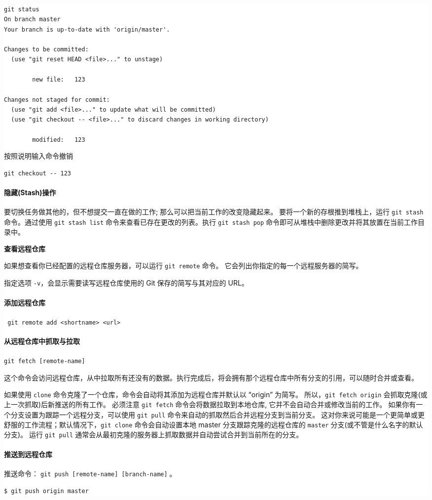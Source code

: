 ```
git status
On branch master
Your branch is up-to-date with 'origin/master'.

Changes to be committed:
  (use "git reset HEAD <file>..." to unstage)

        new file:   123

Changes not staged for commit:
  (use "git add <file>..." to update what will be committed)
  (use "git checkout -- <file>..." to discard changes in working directory)

        modified:   123
```
按照说明输入命令撤销
```
git checkout -- 123
```

#### 隐藏(Stash)操作

要切换任务做其他的，但不想提交一直在做的工作; 那么可以把当前工作的改变隐藏起来。 要将一个新的存根推到堆栈上，运行 `git stash` 命令。通过使用 `git stash list` 命令来查看已存在更改的列表。执行 `git stash pop` 命令即可从堆栈中删除更改并将其放置在当前工作目录中。

**查看远程仓库**

如果想查看你已经配置的远程仓库服务器，可以运行 `git remote` 命令。 它会列出你指定的每一个远程服务器的简写。

指定选项 `-v`，会显示需要读写远程仓库使用的 Git 保存的简写与其对应的 URL。

#### 添加远程仓库

```
 git remote add <shortname> <url>
```

#### 从远程仓库中抓取与拉取
```
git fetch [remote-name]
```
这个命令会访问远程仓库，从中拉取所有还没有的数据。执行完成后，将会拥有那个远程仓库中所有分支的引用，可以随时合并或查看。

如果使用 `clone` 命令克隆了一个仓库，命令会自动将其添加为远程仓库并默认以 “origin” 为简写。 所以，`git fetch origin` 会抓取克隆(或上一次抓取)后新推送的所有工作。 必须注意 `git fetch` 命令会将数据拉取到本地仓库, 它并不会自动合并或修改当前的工作。
如果你有一个分支设置为跟踪一个远程分支，可以使用 `git pull` 命令来自动的抓取然后合并远程分支到当前分支。 这对你来说可能是一个更简单或更舒服的工作流程；默认情况下，`git clone` 命令会自动设置本地 master 分支跟踪克隆的远程仓库的 `master` 分支(或不管是什么名字的默认分支)。 运行 `git pull` 通常会从最初克隆的服务器上抓取数据并自动尝试合并到当前所在的分支。

#### 推送到远程仓库

推送命令： `git push [remote-name] [branch-name]` 。
```
$ git push origin master
```
